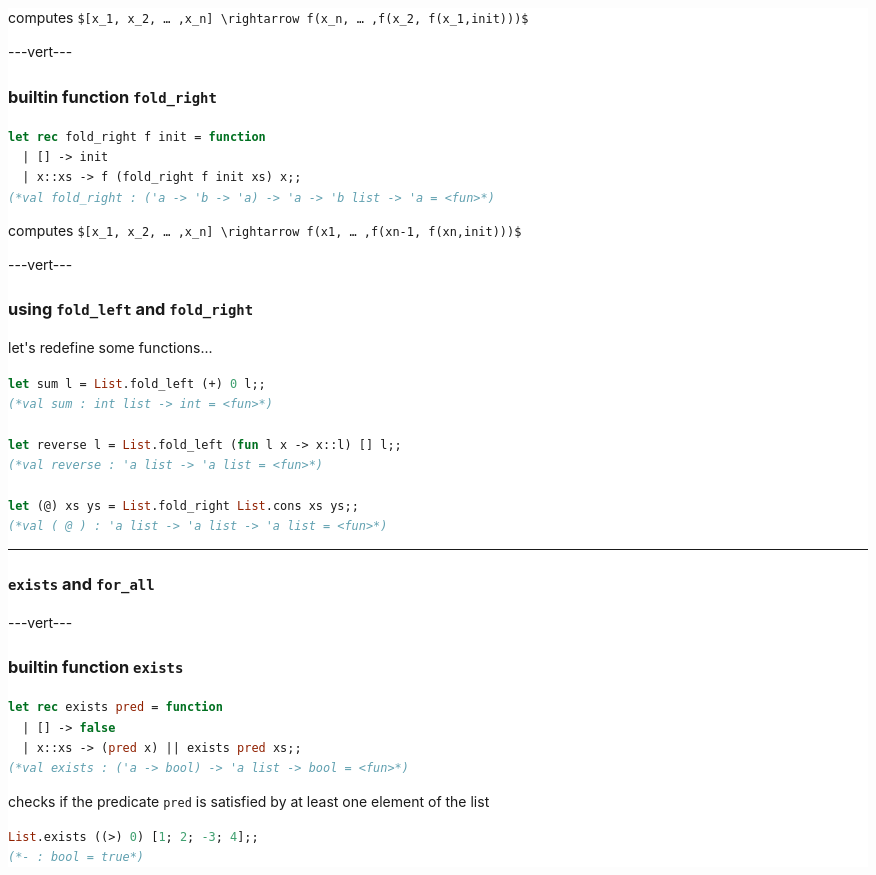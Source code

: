 
computes `$[x_1, x_2, … ,x_n] \rightarrow f(x_n, … ,f(x_2, f(x_1,init)))$`

---vert---

### builtin function `fold_right`

```ocaml
let rec fold_right f init = function
  | [] -> init
  | x::xs -> f (fold_right f init xs) x;;
(*val fold_right : ('a -> 'b -> 'a) -> 'a -> 'b list -> 'a = <fun>*)
```


computes `$[x_1, x_2, … ,x_n] \rightarrow f(x1, … ,f(xn-1, f(xn,init)))$`

---vert---

### using `fold_left` and `fold_right`

let's redefine some functions...

```ocaml
let sum l = List.fold_left (+) 0 l;;
(*val sum : int list -> int = <fun>*)

let reverse l = List.fold_left (fun l x -> x::l) [] l;;
(*val reverse : 'a list -> 'a list = <fun>*)

let (@) xs ys = List.fold_right List.cons xs ys;;
(*val ( @ ) : 'a list -> 'a list -> 'a list = <fun>*)
```


---

### `exists` and `for_all`

---vert---

### builtin function `exists`

```ocaml
let rec exists pred = function
  | [] -> false
  | x::xs -> (pred x) || exists pred xs;;
(*val exists : ('a -> bool) -> 'a list -> bool = <fun>*)
```


checks if the predicate `pred` is satisfied by at least one element of the list

```ocaml
List.exists ((>) 0) [1; 2; -3; 4];;
(*- : bool = true*)
```

